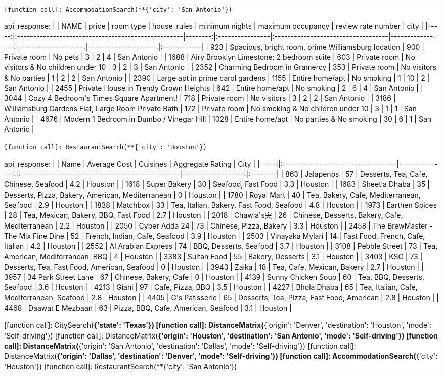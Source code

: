 

```
[function call]: AccommodationSearch(**{'city': 'San Antonio'})
```
api_response:
|      | NAME                                               |   price | room type       | house_rules                        |   minimum nights |   maximum occupancy |   review rate number | city        |
|-----:|:---------------------------------------------------|--------:|:----------------|:-----------------------------------|-----------------:|--------------------:|---------------------:|:------------|
|  923 | Spacious, bright room, prime Williamsburg location |     900 | Private room    | No pets                            |                3 |                   2 |                    4 | San Antonio |
| 1688 | Airy Brooklyn Limestone:  2 bedroom suite          |     603 | Private room    | No visitors & No children under 10 |                3 |                   2 |                    3 | San Antonio |
| 2352 | Charming Bedroom in Gramercy                       |     353 | Private room    | No visitors & No parties           |                1 |                   2 |                    2 | San Antonio |
| 2390 | Large apt in prime carol gardens                   |    1155 | Entire home/apt | No smoking                         |                1 |                  10 |                    2 | San Antonio |
| 2455 | Private House in Trendy Crown Heights              |     642 | Entire home/apt | No smoking                         |                2 |                   6 |                    4 | San Antonio |
| 3044 | Cozy 4 Bedroom's Times Square Apartment!           |     718 | Private room    | No visitors                        |                3 |                   2 |                    2 | San Antonio |
| 3186 | Williamsburg Gardens Flat, Large Room Private Bath |     172 | Private room    | No smoking & No children under 10  |                3 |                   1 |                    1 | San Antonio |
| 4676 | Modern 1 Bedroom in Dumbo / Vinegar Hill           |    1028 | Entire home/apt | No parties & No smoking            |               30 |                   6 |                    1 | San Antonio |



```
[function call]: RestaurantSearch(**{'city': 'Houston'})
```
api_response:
|      | Name                               |   Average Cost | Cuisines                                         |   Aggregate Rating | City    |
|-----:|:-----------------------------------|---------------:|:-------------------------------------------------|-------------------:|:--------|
|  863 | Jalapenos                          |             57 | Desserts, Tea, Cafe, Chinese, Seafood            |                4.2 | Houston |
| 1618 | Super Bakery                       |             30 | Seafood, Fast Food                               |                3.3 | Houston |
| 1683 | Sheetla Dhaba                      |             35 | Desserts, Pizza, Bakery, American, Mediterranean |                0   | Houston |
| 1780 | Royal Mart                         |             40 | Tea, Bakery, Cafe, Mediterranean, Seafood        |                2.9 | Houston |
| 1838 | Matchbox                           |             33 | Tea, Italian, Bakery, Fast Food, Seafood         |                4.8 | Houston |
| 1973 | Earthen Spices                     |             28 | Tea, Mexican, Bakery, BBQ, Fast Food             |                2.7 | Houston |
| 2018 | Chawla's宊                         |             26 | Chinese, Desserts, Bakery, Cafe, Mediterranean   |                2.2 | Houston |
| 2050 | Cyber Adda 24                      |             73 | Chinese, Pizza, Bakery                           |                3.3 | Houston |
| 2458 | The BrewMaster - The Mix Fine Dine |             52 | French, Indian, Cafe, Seafood                    |                3.9 | Houston |
| 2503 | Vinayaka Mylari                    |             14 | Fast Food, French, Cafe, Italian                 |                4.2 | Houston |
| 2552 | Al Arabian Express                 |             74 | BBQ, Desserts, Seafood                           |                3.7 | Houston |
| 3108 | Pebble Street                      |             73 | Tea, American, Mediterranean, BBQ                |                4   | Houston |
| 3383 | Sultan Food                        |             55 | Bakery, Desserts                                 |                3.1 | Houston |
| 3403 | KSG                                |             73 | Desserts, Tea, Fast Food, American, Seafood      |                0   | Houston |
| 3943 | Zaika                              |             18 | Tea, Cafe, Mexican, Bakery                       |                2.7 | Houston |
| 3957 | 34 Park Street Lane                |             67 | Chinese, Bakery, Cafe                            |                0   | Houston |
| 4139 | Sunny Chicken Soup                 |             60 | Tea, BBQ, Desserts, Seafood                      |                3.6 | Houston |
| 4213 | Giani                              |             97 | Cafe, Pizza, BBQ                                 |                3.5 | Houston |
| 4227 | Bhola Dhaba                        |             65 | Tea, Italian, Cafe, Mediterranean, Seafood       |                2.8 | Houston |
| 4405 | G's Patisserie                     |             65 | Desserts, Tea, Pizza, Fast Food, American        |                2.8 | Houston |
| 4468 | Daawat E Mezbaan                   |             63 | Pizza, BBQ, Cafe, American, Seafood              |                3.1 | Houston |

[function call]: CitySearch(**{'state': 'Texas'})
[function call]: DistanceMatrix(**{'origin': 'Denver', 'destination': 'Houston', 'mode': 'Self-driving'})
[function call]: DistanceMatrix(**{'origin': 'Houston', 'destination': 'San Antonio', 'mode': 'Self-driving'})
[function call]: DistanceMatrix(**{'origin': 'San Antonio', 'destination': 'Dallas', 'mode': 'Self-driving'})
[function call]: DistanceMatrix(**{'origin': 'Dallas', 'destination': 'Denver', 'mode': 'Self-driving'})
[function call]: AccommodationSearch(**{'city': 'Houston'})
[function call]: RestaurantSearch(**{'city': 'San Antonio'})
